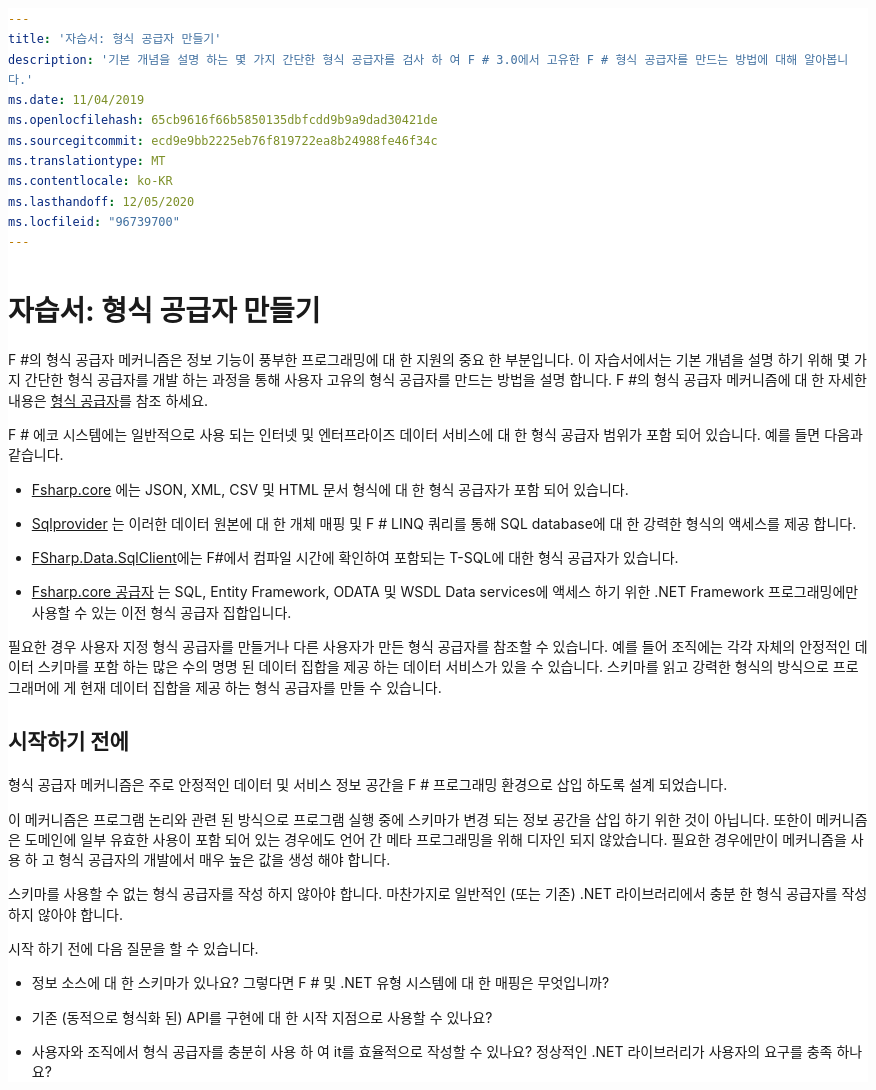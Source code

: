 ```yaml
---
title: '자습서: 형식 공급자 만들기'
description: '기본 개념을 설명 하는 몇 가지 간단한 형식 공급자를 검사 하 여 F # 3.0에서 고유한 F # 형식 공급자를 만드는 방법에 대해 알아봅니다.'
ms.date: 11/04/2019
ms.openlocfilehash: 65cb9616f66b5850135dbfcdd9b9a9dad30421de
ms.sourcegitcommit: ecd9e9bb2225eb76f819722ea8b24988fe46f34c
ms.translationtype: MT
ms.contentlocale: ko-KR
ms.lasthandoff: 12/05/2020
ms.locfileid: "96739700"
---
```

# <a name="tutorial-create-a-type-provider"></a>자습서: 형식 공급자 만들기

F #의 형식 공급자 메커니즘은 정보 기능이 풍부한 프로그래밍에 대 한 지원의 중요 한 부분입니다. 이 자습서에서는 기본 개념을 설명 하기 위해 몇 가지 간단한 형식 공급자를 개발 하는 과정을 통해 사용자 고유의 형식 공급자를 만드는 방법을 설명 합니다. F #의 형식 공급자 메커니즘에 대 한 자세한 내용은 [형식 공급자](index.md)를 참조 하세요.

F # 에코 시스템에는 일반적으로 사용 되는 인터넷 및 엔터프라이즈 데이터 서비스에 대 한 형식 공급자 범위가 포함 되어 있습니다. 예를 들면 다음과 같습니다.

- [Fsharp.core](https://fsharp.github.io/FSharp.Data/) 에는 JSON, XML, CSV 및 HTML 문서 형식에 대 한 형식 공급자가 포함 되어 있습니다.

- [Sqlprovider](https://fsprojects.github.io/SQLProvider/) 는 이러한 데이터 원본에 대 한 개체 매핑 및 F # LINQ 쿼리를 통해 SQL database에 대 한 강력한 형식의 액세스를 제공 합니다.

- [FSharp.Data.SqlClient](https://fsprojects.github.io/FSharp.Data.SqlClient/)에는 F#에서 컴파일 시간에 확인하여 포함되는 T-SQL에 대한 형식 공급자가 있습니다.

- [Fsharp.core 공급자](https://fsprojects.github.io/FSharp.Data.TypeProviders/) 는 SQL, Entity Framework, ODATA 및 WSDL Data services에 액세스 하기 위한 .NET Framework 프로그래밍에만 사용할 수 있는 이전 형식 공급자 집합입니다.

필요한 경우 사용자 지정 형식 공급자를 만들거나 다른 사용자가 만든 형식 공급자를 참조할 수 있습니다. 예를 들어 조직에는 각각 자체의 안정적인 데이터 스키마를 포함 하는 많은 수의 명명 된 데이터 집합을 제공 하는 데이터 서비스가 있을 수 있습니다. 스키마를 읽고 강력한 형식의 방식으로 프로그래머에 게 현재 데이터 집합을 제공 하는 형식 공급자를 만들 수 있습니다.

## <a name="before-you-start"></a>시작하기 전에

형식 공급자 메커니즘은 주로 안정적인 데이터 및 서비스 정보 공간을 F # 프로그래밍 환경으로 삽입 하도록 설계 되었습니다.

이 메커니즘은 프로그램 논리와 관련 된 방식으로 프로그램 실행 중에 스키마가 변경 되는 정보 공간을 삽입 하기 위한 것이 아닙니다. 또한이 메커니즘은 도메인에 일부 유효한 사용이 포함 되어 있는 경우에도 언어 간 메타 프로그래밍을 위해 디자인 되지 않았습니다. 필요한 경우에만이 메커니즘을 사용 하 고 형식 공급자의 개발에서 매우 높은 값을 생성 해야 합니다.

스키마를 사용할 수 없는 형식 공급자를 작성 하지 않아야 합니다. 마찬가지로 일반적인 (또는 기존) .NET 라이브러리에서 충분 한 형식 공급자를 작성 하지 않아야 합니다.

시작 하기 전에 다음 질문을 할 수 있습니다.

- 정보 소스에 대 한 스키마가 있나요? 그렇다면 F # 및 .NET 유형 시스템에 대 한 매핑은 무엇입니까?

- 기존 (동적으로 형식화 된) API를 구현에 대 한 시작 지점으로 사용할 수 있나요?

- 사용자와 조직에서 형식 공급자를 충분히 사용 하 여 it를 효율적으로 작성할 수 있나요? 정상적인 .NET 라이브러리가 사용자의 요구를 충족 하나요?
